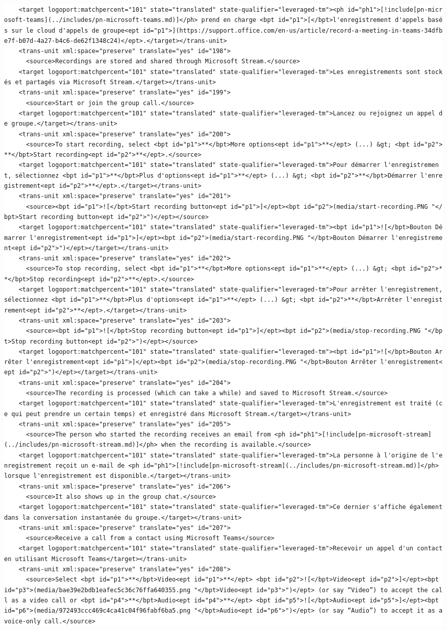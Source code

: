         <target logoport:matchpercent="101" state="translated" state-qualifier="leveraged-tm"><ph id="ph1">[!include[pn-microsoft-teams](../includes/pn-microsoft-teams.md)]</ph> prend en charge <bpt id="p1">[</bpt>l'enregistrement d'appels basés sur le cloud d'appels de groupe<ept id="p1">](https://support.office.com/en-us/article/record-a-meeting-in-teams-34dfbe7f-b07d-4a27-b4c6-de62f1348c24)</ept>.</target></trans-unit>
        <trans-unit xml:space="preserve" translate="yes" id="198">
          <source>Recordings are stored and shared through Microsoft Stream.</source>
        <target logoport:matchpercent="101" state="translated" state-qualifier="leveraged-tm">Les enregistrements sont stockés et partagés via Microsoft Stream.</target></trans-unit>
        <trans-unit xml:space="preserve" translate="yes" id="199">
          <source>Start or join the group call.</source>
        <target logoport:matchpercent="101" state="translated" state-qualifier="leveraged-tm">Lancez ou rejoignez un appel de groupe.</target></trans-unit>
        <trans-unit xml:space="preserve" translate="yes" id="200">
          <source>To start recording, select <bpt id="p1">**</bpt>More options<ept id="p1">**</ept> (...) &gt; <bpt id="p2">**</bpt>Start recording<ept id="p2">**</ept>.</source>
        <target logoport:matchpercent="101" state="translated" state-qualifier="leveraged-tm">Pour démarrer l'enregistrement, sélectionnez <bpt id="p1">**</bpt>Plus d'options<ept id="p1">**</ept> (...) &gt; <bpt id="p2">**</bpt>Démarrer l'enregistrement<ept id="p2">**</ept>.</target></trans-unit>
        <trans-unit xml:space="preserve" translate="yes" id="201">
          <source><bpt id="p1">![</bpt>Start recording button<ept id="p1">]</ept><bpt id="p2">(media/start-recording.PNG "</bpt>Start recording button<ept id="p2">")</ept></source>
        <target logoport:matchpercent="101" state="translated" state-qualifier="leveraged-tm"><bpt id="p1">![</bpt>Bouton Démarrer l'enregistrement<ept id="p1">]</ept><bpt id="p2">(media/start-recording.PNG "</bpt>Bouton Démarrer l'enregistrement<ept id="p2">")</ept></target></trans-unit>
        <trans-unit xml:space="preserve" translate="yes" id="202">
          <source>To stop recording, select <bpt id="p1">**</bpt>More options<ept id="p1">**</ept> (...) &gt; <bpt id="p2">**</bpt>Stop recording<ept id="p2">**</ept>.</source>
        <target logoport:matchpercent="101" state="translated" state-qualifier="leveraged-tm">Pour arrêter l'enregistrement, sélectionnez <bpt id="p1">**</bpt>Plus d'options<ept id="p1">**</ept> (...) &gt; <bpt id="p2">**</bpt>Arrêter l'enregistrement<ept id="p2">**</ept>.</target></trans-unit>
        <trans-unit xml:space="preserve" translate="yes" id="203">
          <source><bpt id="p1">![</bpt>Stop recording button<ept id="p1">]</ept><bpt id="p2">(media/stop-recording.PNG "</bpt>Stop recording button<ept id="p2">")</ept></source>
        <target logoport:matchpercent="101" state="translated" state-qualifier="leveraged-tm"><bpt id="p1">![</bpt>Bouton Arrêter l'enregistrement<ept id="p1">]</ept><bpt id="p2">(media/stop-recording.PNG "</bpt>Bouton Arrêter l'enregistrement<ept id="p2">")</ept></target></trans-unit>
        <trans-unit xml:space="preserve" translate="yes" id="204">
          <source>The recording is processed (which can take a while) and saved to Microsoft Stream.</source>
        <target logoport:matchpercent="101" state="translated" state-qualifier="leveraged-tm">L'enregistrement est traité (ce qui peut prendre un certain temps) et enregistré dans Microsoft Stream.</target></trans-unit>
        <trans-unit xml:space="preserve" translate="yes" id="205">
          <source>The person who started the recording receives an email from <ph id="ph1">[!include[pn-microsoft-stream](../includes/pn-microsoft-stream.md)]</ph> when the recording is available.</source>
        <target logoport:matchpercent="101" state="translated" state-qualifier="leveraged-tm">La personne à l'origine de l'enregistrement reçoit un e-mail de <ph id="ph1">[!include[pn-microsoft-stream](../includes/pn-microsoft-stream.md)]</ph> lorsque l'enregistrement est disponible.</target></trans-unit>
        <trans-unit xml:space="preserve" translate="yes" id="206">
          <source>It also shows up in the group chat.</source>
        <target logoport:matchpercent="101" state="translated" state-qualifier="leveraged-tm">Ce dernier s'affiche également dans la conversation instantanée du groupe.</target></trans-unit>
        <trans-unit xml:space="preserve" translate="yes" id="207">
          <source>Receive a call from a contact using Microsoft Teams</source>
        <target logoport:matchpercent="101" state="translated" state-qualifier="leveraged-tm">Recevoir un appel d'un contact en utilisant Microsoft Teams</target></trans-unit>
        <trans-unit xml:space="preserve" translate="yes" id="208">
          <source>Select <bpt id="p1">**</bpt>Video<ept id="p1">**</ept> <bpt id="p2">![</bpt>Video<ept id="p2">]</ept><bpt id="p3">(media/bae39e2bdb1eafec5c36c76ffa640355.png "</bpt>Video<ept id="p3">")</ept> (or say “Video”) to accept the call as a video call or <bpt id="p4">**</bpt>Audio<ept id="p4">**</ept> <bpt id="p5">![</bpt>Audio<ept id="p5">]</ept><bpt id="p6">(media/972493ccc469c4ca41c04f96fabf6ba5.png "</bpt>Audio<ept id="p6">")</ept> (or say “Audio”) to accept it as a voice-only call.</source>